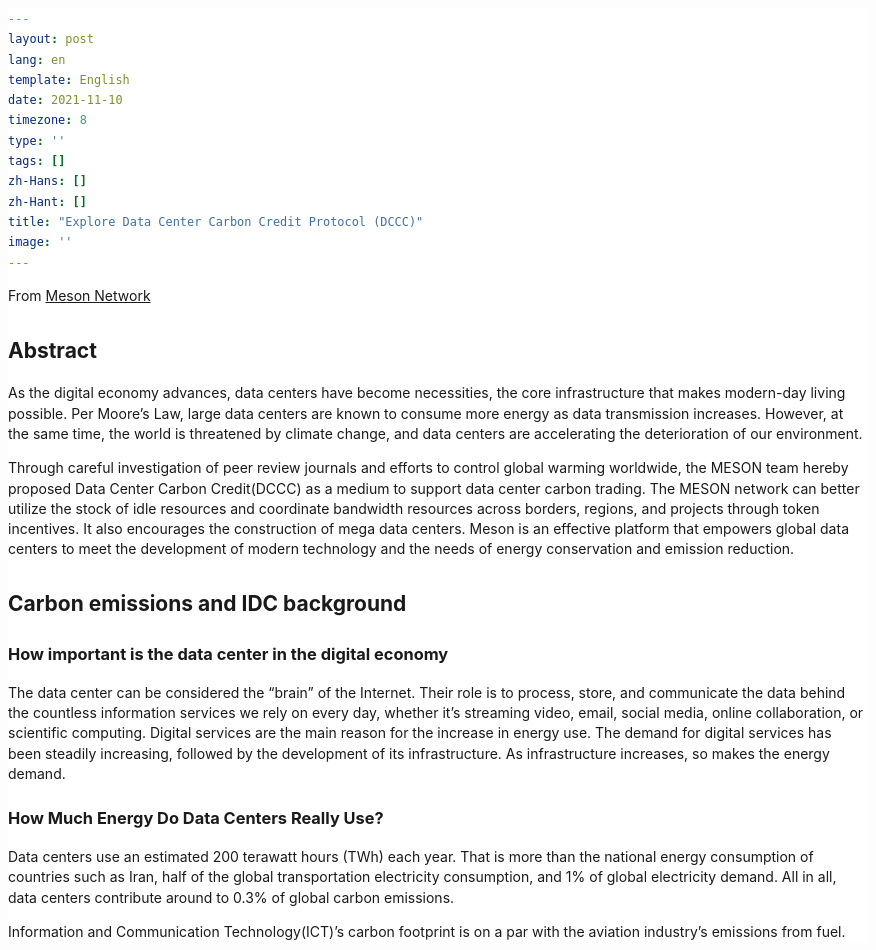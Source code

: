 ```yaml
---
layout: post
lang: en
template: English
date: 2021-11-10
timezone: 8
type: ''
tags: []
zh-Hans: []
zh-Hant: []
title: "Explore Data Center Carbon Credit Protocol (DCCC)"
image: ''
---
```


From [Meson Network](https://meson.network/)

## Abstract

As the digital economy advances, data centers have become necessities, the core infrastructure that makes modern-day living possible. Per Moore’s Law, large data centers are known to consume more energy as data transmission increases. However, at the same time, the world is threatened by climate change, and data centers are accelerating the deterioration of our environment.

Through careful investigation of peer review journals and efforts to control global warming worldwide, the MESON team hereby proposed Data Center Carbon Credit(DCCC) as a medium to support data center carbon trading. The MESON network can better utilize the stock of idle resources and coordinate bandwidth resources across borders, regions, and projects through token incentives. It also encourages the construction of mega data centers. Meson is an effective platform that empowers global data centers to meet the development of modern technology and the needs of energy conservation and emission reduction.

## Carbon emissions and IDC background

### How important is the data center in the digital economy

The data center can be considered the “brain” of the Internet. Their role is to process, store, and communicate the data behind the countless information services we rely on every day, whether it’s streaming video, email, social media, online collaboration, or scientific computing. Digital services are the main reason for the increase in energy use. The demand for digital services has been steadily increasing, followed by the development of its infrastructure. As infrastructure increases, so makes the energy demand.

### How Much Energy Do Data Centers Really Use?

Data centers use an estimated 200 terawatt hours (TWh) each year. That is more than the national energy consumption of countries such as Iran, half of the global transportation electricity consumption, and 1% of global electricity demand. All in all, data centers contribute around to 0.3% of global carbon emissions.

Information and Communication Technology(ICT)’s carbon footprint is on a par with the aviation industry’s emissions from fuel.
